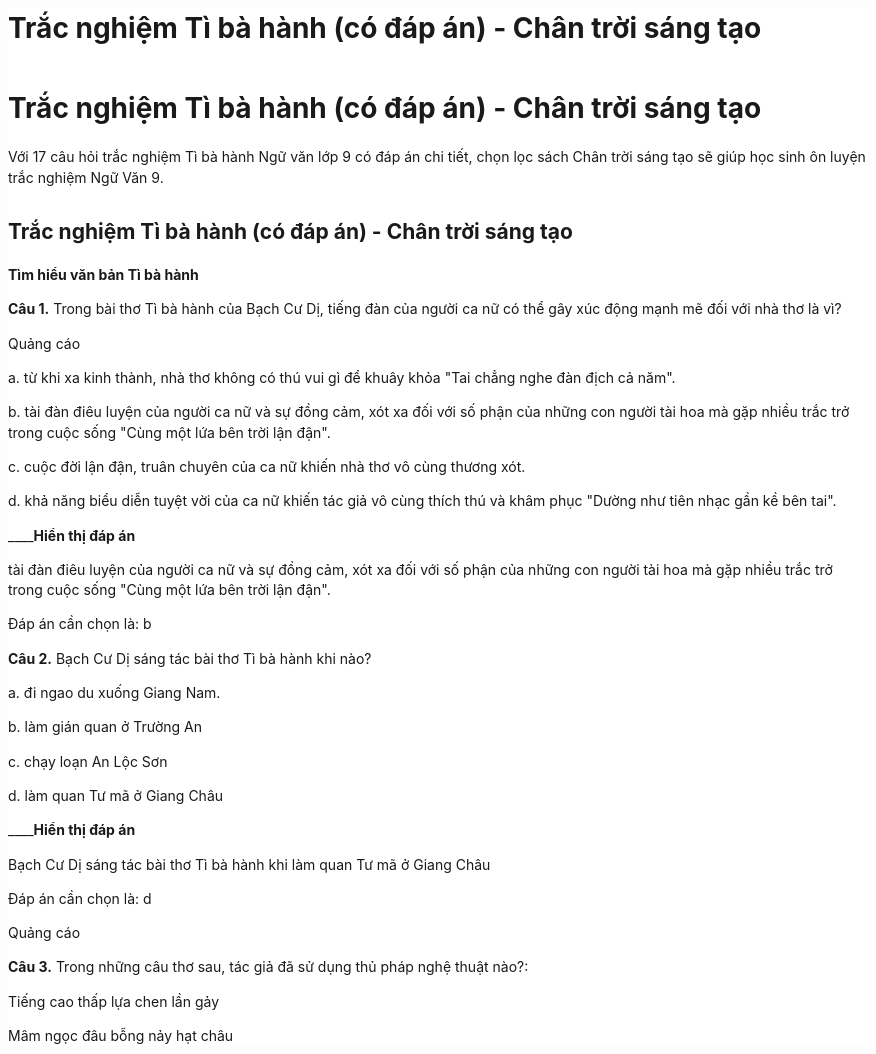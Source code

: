 # Trắc nghiệm Tì bà hành (có đáp án) - Chân trời sáng tạo

# Trắc nghiệm Tì bà hành (có đáp án) - Chân trời sáng tạo

Với 17 câu hỏi trắc nghiệm Tì bà hành Ngữ văn lớp 9 có đáp án chi tiết, chọn lọc sách Chân trời sáng tạo sẽ giúp học sinh ôn luyện trắc nghiệm Ngữ Văn 9.

## Trắc nghiệm Tì bà hành (có đáp án) - Chân trời sáng tạo

**Tìm hiểu văn bản Tì bà hành**

**Câu 1.** Trong bài thơ Tì bà hành của Bạch Cư Dị, tiếng đàn của người ca nữ có thể gây xúc động mạnh mẽ đối với nhà thơ là vì?

Quảng cáo

a. từ khi xa kinh thành, nhà thơ không có thú vui gì để khuây khỏa "Tai chẳng nghe đàn địch cả năm".

b. tài đàn điêu luyện của người ca nữ và sự đồng cảm, xót xa đối với số phận của những con người tài hoa mà gặp nhiều trắc trở trong cuộc sống "Cùng một lứa bên trời lận đận".

c. cuộc đời lận đận, truân chuyên của ca nữ khiến nhà thơ vô cùng thương xót.

d. khả năng biểu diễn tuyệt vời của ca nữ khiến tác giả vô cùng thích thú và khâm phục "Dường như tiên nhạc gần kề bên tai".

____**Hiển thị đáp án**

tài đàn điêu luyện của người ca nữ và sự đồng cảm, xót xa đối với số phận của những con người tài hoa mà gặp nhiều trắc trở trong cuộc sống "Cùng một lứa bên trời lận đận".

Đáp án cần chọn là: b

**Câu 2.** Bạch Cư Dị sáng tác bài thơ Tì bà hành khi nào?

a. đi ngao du xuống Giang Nam.

b. làm gián quan ở Trường An

c. chạy loạn An Lộc Sơn

d. làm quan Tư mã ở Giang Châu

____**Hiển thị đáp án**

Bạch Cư Dị sáng tác bài thơ Tì bà hành khi làm quan Tư mã ở Giang Châu

Đáp án cần chọn là: d

Quảng cáo

**Câu 3.** Trong những câu thơ sau, tác giả đã sử dụng thủ pháp nghệ thuật nào?:

Tiếng cao thấp lựa chen lần gảy

Mâm ngọc đâu bỗng nảy hạt châu
